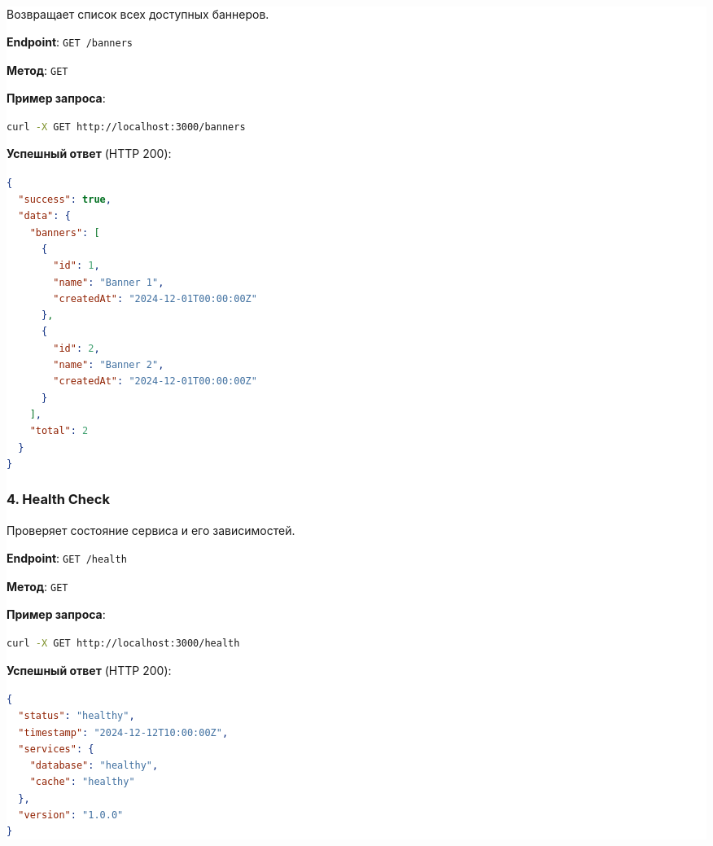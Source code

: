Возвращает список всех доступных баннеров.

**Endpoint**: `GET /banners`

**Метод**: `GET`

**Пример запроса**:
```bash
curl -X GET http://localhost:3000/banners
```

**Успешный ответ** (HTTP 200):
```json
{
  "success": true,
  "data": {
    "banners": [
      {
        "id": 1,
        "name": "Banner 1",
        "createdAt": "2024-12-01T00:00:00Z"
      },
      {
        "id": 2,
        "name": "Banner 2",
        "createdAt": "2024-12-01T00:00:00Z"
      }
    ],
    "total": 2
  }
}
```

### 4. Health Check

Проверяет состояние сервиса и его зависимостей.

**Endpoint**: `GET /health`

**Метод**: `GET`

**Пример запроса**:
```bash
curl -X GET http://localhost:3000/health
```

**Успешный ответ** (HTTP 200):
```json
{
  "status": "healthy",
  "timestamp": "2024-12-12T10:00:00Z",
  "services": {
    "database": "healthy",
    "cache": "healthy"
  },
  "version": "1.0.0"
}
```
